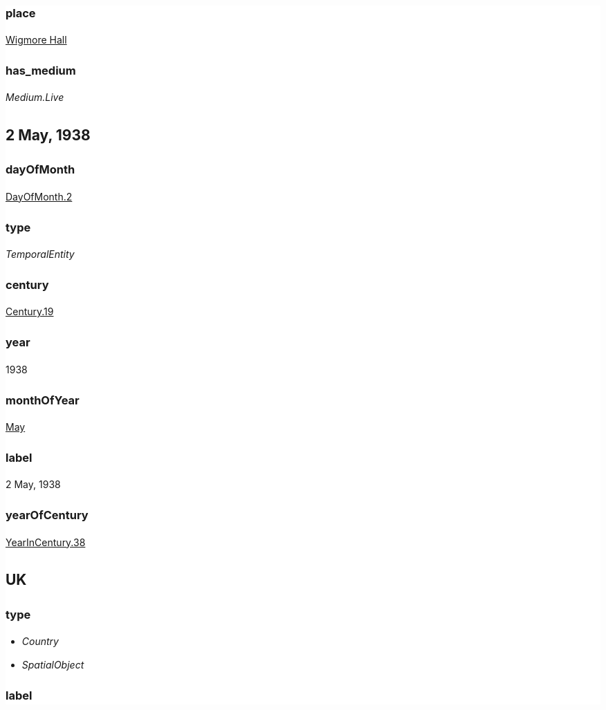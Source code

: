### place


[Wigmore Hall](#Wigmore-Hall)

### has_medium


*Medium.Live*

## 2 May, 1938

### dayOfMonth


[DayOfMonth.2](#DayOfMonth.2)

### type


*TemporalEntity*

### century


[Century.19](#Century.19)

### year


1938

### monthOfYear


[May](#May)

### label


2 May, 1938

### yearOfCentury


[YearInCentury.38](#YearInCentury.38)

## UK

### type

 - *Country*

 - *SpatialObject*

### label
